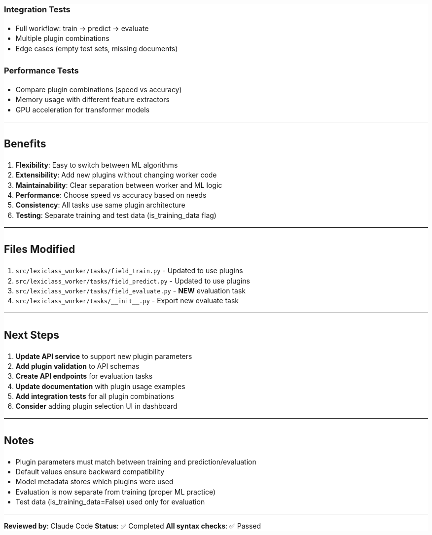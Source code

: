 ### Integration Tests
- Full workflow: train → predict → evaluate
- Multiple plugin combinations
- Edge cases (empty test sets, missing documents)

### Performance Tests
- Compare plugin combinations (speed vs accuracy)
- Memory usage with different feature extractors
- GPU acceleration for transformer models

---

## Benefits

1. **Flexibility**: Easy to switch between ML algorithms
2. **Extensibility**: Add new plugins without changing worker code
3. **Maintainability**: Clear separation between worker and ML logic
4. **Performance**: Choose speed vs accuracy based on needs
5. **Consistency**: All tasks use same plugin architecture
6. **Testing**: Separate training and test data (is_training_data flag)

---

## Files Modified

1. `src/lexiclass_worker/tasks/field_train.py` - Updated to use plugins
2. `src/lexiclass_worker/tasks/field_predict.py` - Updated to use plugins
3. `src/lexiclass_worker/tasks/field_evaluate.py` - **NEW** evaluation task
4. `src/lexiclass_worker/tasks/__init__.py` - Export new evaluate task

---

## Next Steps

1. **Update API service** to support new plugin parameters
2. **Add plugin validation** to API schemas
3. **Create API endpoints** for evaluation tasks
4. **Update documentation** with plugin usage examples
5. **Add integration tests** for all plugin combinations
6. **Consider** adding plugin selection UI in dashboard

---

## Notes

- Plugin parameters must match between training and prediction/evaluation
- Default values ensure backward compatibility
- Model metadata stores which plugins were used
- Evaluation is now separate from training (proper ML practice)
- Test data (is_training_data=False) used only for evaluation

---

**Reviewed by**: Claude Code
**Status**: ✅ Completed
**All syntax checks**: ✅ Passed
